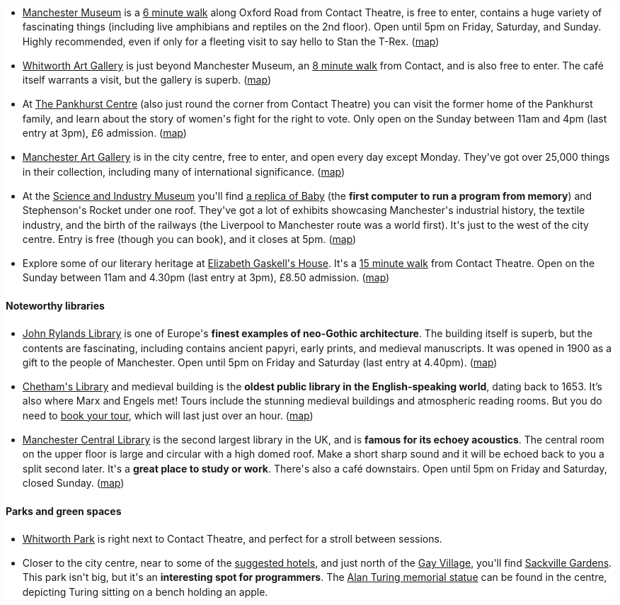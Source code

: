 - [Manchester Museum] is a [6 minute walk][museum route] along Oxford Road from Contact Theatre, is free to enter, contains a huge variety of fascinating things (including live amphibians and reptiles on the 2nd floor). Open until 5pm on Friday, Saturday, and Sunday. Highly recommended, even if only for a fleeting visit to say hello to Stan the T-Rex. ([map][museum map])

- [Whitworth Art Gallery] is just beyond Manchester Museum, an [8 minute walk][whitworth route] from Contact, and is also free to enter. The café itself warrants a visit, but the gallery is superb. ([map][whitworth map])

- At [The Pankhurst Centre] (also just round the corner from Contact Theatre) you can visit the former home of the Pankhurst family, and learn about the story of women's fight for the right to vote. Only open on the Sunday between 11am and 4pm (last entry at 3pm), £6 admission. ([map][pankhurst map])

- [Manchester Art Gallery] is in the city centre, free to enter, and open every day except Monday. They've got over 25,000 things in their collection, including many of international significance. ([map][art gallery map])

- At the [Science and Industry Museum] you'll find [a replica of Baby] (the **first computer to run a program from memory**) and Stephenson's Rocket under one roof. They've got a lot of exhibits showcasing Manchester's industrial history, the textile industry, and the birth of the railways (the Liverpool to Manchester route was a world first). It's just to the west of the city centre. Entry is free (though you can book), and it closes at 5pm. ([map][sci ind map])

- Explore some of our literary heritage at [Elizabeth Gaskell's House]. It's a [15 minute walk][gaskell route] from Contact Theatre. Open on the Sunday between 11am and 4.30pm (last entry at 3pm), £8.50 admission. ([map][gaskell map])

[Manchester Museum]: https://www.museum.manchester.ac.uk/venue/galleries/
[museum route]: https://maps.app.goo.gl/19oR8sAAmgetYZP79
[museum map]: https://maps.app.goo.gl/s7aXHV9YKd8S5sGm6

[whitworth map]: https://maps.app.goo.gl/52NPYLr6N6qfyfkh6

[Manchester Art Gallery]: https://manchesterartgallery.org/
[art gallery map]: https://maps.app.goo.gl/XYYqg9NMBaEgSYDBA

[The Pankhurst Centre]: https://www.pankhurstmuseum.com/
[pankhurst map]: https://maps.app.goo.gl/MiZ3KepkeN9ZeEjJ9

[Science and Industry Museum]: https://www.scienceandindustrymuseum.org.uk/
[a replica of Baby]: https://www.scienceandindustrymuseum.org.uk/whats-on/meet-baby
[sci ind map]: https://maps.app.goo.gl/62yfdh3TGfKiHMXK9

[Elizabeth Gaskell's House]: https://elizabethgaskellhouse.co.uk/
[gaskell route]: https://maps.app.goo.gl/CoTWcsBtan7oiAjn7
[gaskell map]: https://maps.app.goo.gl/JTvYfVPfEE3bqmC5A

#### Noteworthy libraries

- [John Rylands Library] is one of Europe's **finest examples of neo-Gothic architecture**. The building itself is superb, but the contents are fascinating, including contains ancient papyri, early prints, and medieval manuscripts. It was opened in 1900 as a gift to the people of Manchester. Open until 5pm on Friday and Saturday (last entry at 4.40pm). ([map][rylands map])

- [Chetham's Library] and medieval building is the **oldest public library in the English-speaking world**, dating back to 1653. It’s also where Marx and Engels met! Tours include the stunning medieval buildings and atmospheric reading rooms. But you do need to [book your tour][chethams booking], which will last just over an hour. ([map][chethams map])

- [Manchester Central Library] is the second largest library in the UK, and is **famous for its echoey acoustics**. The central room on the upper floor is large and circular with a high domed roof. Make a short sharp sound and it will be echoed back to you a split second later. It's a **great place to study or work**. There's also a café downstairs. Open until 5pm on Friday and Saturday, closed Sunday. ([map][central library map])

[John Rylands Library]: https://www.library.manchester.ac.uk/rylands/visit/
[rylands map]: https://maps.app.goo.gl/B35cpNSnRuiTE5zE7

[Chetham's Library]: https://library.chethams.com/
[chethams booking]: https://library.chethams.com/shows/chethams-library-tours/
[chethams map]: https://maps.app.goo.gl/NTuE2iey8qfytxm56

[Manchester Central Library]: https://loadstodo.co.uk/venue/manchester-central-library/
[central library map]: https://maps.app.goo.gl/34Yq4emGbGy389L56

#### Parks and green spaces

- [Whitworth Park] is right next to Contact Theatre, and perfect for a stroll between sessions.

- Closer to the city centre, near to some of the [suggested hotels], and just north of the [Gay Village], you'll find [Sackville Gardens]. This park isn't big, but it's an **interesting spot for programmers**. The [Alan Turing memorial statue] can be found in the centre, depicting Turing sitting on a bench holding an apple.


[by bus]: #by-bus
[the full list of bus services]: https://tfgm.com/bus-industrial-action
[TfGM page on contactless payments]: https://tfgm.com/ways-to-pay/contactless#anchor-Contactless%20on%20bus
[Bee Network app]: https://tfgm.com/tickets-and-passes/ways-to-pay/bee-network-mobile-app
[tfgm planner]: https://tfgm.com/plan-a-journey
[hopper ticket]: https://tfgm.com/tickets-and-passes/bee-bus-hopper-adult
[TfGM]: https://tfgm.com/
[accessibility on the buses]: https://tfgm.com/accessibility/guides/bus-accessibility
[free buses]: https://tfgm.com/ways-to-travel/bus/free-bus
[contactless payments]: https://tfgm.com/ways-to-pay/contactless
[accessibility on the trams]: https://tfgm.com/accessibility/guides/tram-accessibility
[Manchester's hire bike scheme]: https://beeactive.tfgm.com/cycle-hire/
[Starling Bank Bikes app]: https://beryl.app/NSDinTe52kb?_sm_nck=1
[the city centre]: https://www.manchester.gov.uk/info/1126/taxi_and_private_hire_passenger_information/7782/taxi_ranks_in_the_city_centre
[suggested hotels]: /venue#hotels
[brew]: https://contactmcr.com/visit/food-drink
[Bold St Coffee]: https://boldstreetcoffee.co.uk/pages/university-green-manchester
[bold st map]: https://maps.app.goo.gl/zcnUDNM8mbq4zt2u8
[asap map]: https://maps.app.goo.gl/ffgjgpavmTSoZqZZ9
[Half Dozen Other]: https://halfdozenother.co.uk/
[half dozen map]: https://maps.app.goo.gl/M4KUN2qQ1nFCE6AW9
[Federal]: https://federalcafe.co.uk/pages/oxford-road
[federal map]: https://maps.app.goo.gl/aFL8EfvpXvhHL9DB8
[Foundation Coffee House]: https://fdncoffee.com/
[foundation map]: https://maps.app.goo.gl/tnoCUFTrk79DQKuv5
[pollen map]: https://maps.app.goo.gl/wHyQ5kwFZnP91Nrs9
[Manchester's Finest]: https://www.manchestersfinest.com/
[coffee finest]: https://www.manchestersfinest.com/eating-and-drinking/cafes/best-places-manchester-coffee/
[good café]: https://www.museum.manchester.ac.uk/visit-us/food-and-drink-2/
[museum map]: https://maps.app.goo.gl/3RVnXaU7AuZkdfZ1A
[Whitworth Art Gallery]: https://www.whitworth.manchester.ac.uk/
[very nice café]: https://www.hospitality.manchester.ac.uk/thewhitworthcafe/
[whitworth route]: https://maps.app.goo.gl/LaQwNakK52vkMaE66
[The 8th Day]: https://8thday.coop/
[8th day cafe]: https://8thday.coop/cafe/
[8th day map]: https://maps.app.goo.gl/Gtu3WQSHsm5e9MCA7
[corridor restaurants]: https://oxfordroadcorridor.com/place/food-and-drink-on-oxford-road/
[Mackie Mayor]: https://mackie-mayor.restaurants-world.com/
[corridor bars]: https://oxfordroadcorridor.com/place/food-and-drink-on-oxford-road/bars-and-pubs-on-oxford-road/
[Tap Tourist]: https://taptourist.co.uk/
[city's breweries]: https://taptourist.co.uk/collections/manchester-craft-beer-breweries
[gf craft beer]: https://taptourist.co.uk/manchester-gluten-free-beer
[Big Hands]: https://oxfordroadcorridor.com/venues/big-hands/
[big hands map]: https://maps.app.goo.gl/eNCNwpW22P6BgjxR7
[Kro BAR]: https://www.kro.co.uk/
[kro menu]: https://www.kro.co.uk/menu.htm
[kro map]: https://maps.app.goo.gl/PugDxDEv4kR1t9Jz9
[The Salutation]: https://www.thesalutationpub.com/
[make decent beer]: https://bollingtonbrewing.co.uk/beers/
[salutation map]: https://maps.app.goo.gl/TbqY8ch6bfiqS5Lj6
[Sandbar]: https://oxfordroadcorridor.com/venues/sandbar/
[sandbar map]: https://maps.app.goo.gl/PKkpzxfc2imawmZt6
[The Deaf Institute]: https://oxfordroadcorridor.com/venues/the-deaf-institute/
[North Bar]: https://northbar.com/circle-square
[koto menu]: https://koto.kitchen/
[north bar map]: https://maps.app.goo.gl/t6pmnbc6TxPmwVK57
[Lass O'Gowrie]: https://oxfordroadcorridor.com/venues/the-lass-o-gowrie/
[lass o-gowrie menu]: https://www.greeneking.co.uk/pubs/greater-manchester/lass-o-gowrie/menu?type=main+menu
[lass o-gowrie map]: https://maps.app.goo.gl/LHX6Z679DL7XyKda6
[YES bar]: https://oxfordroadcorridor.com/venues/yes/
[yes map]: https://maps.app.goo.gl/CoiPFQLTTcB71n5N7
[Bundobust Brewery]: https://bundobust.com/locations/manchester-brewery/
[bundobust map]: https://maps.app.goo.gl/jYwzLvWFNsssNDt69
[The Gas Works Brewbar]: https://gasworksbrewbar.co.uk/
[gas works menu]: https://gasworksbrewbar.co.uk/wp-content/uploads/2024/10/Thief-Street-Menu-Gasworks-September-2024_compressed-FINAL.pdf
[gas works map]: https://maps.app.goo.gl/ziJqW1AKgcj9BTjQA
[Peveril of the Peak]: https://oxfordroadcorridor.com/venues/peveril-of-the-peak/
[pev map]: https://maps.app.goo.gl/8gWdfER6sjTL7noQ8
[The Britons Protection]: https://oxfordroadcorridor.com/venues/the-britons-protection/
[bp map]: https://maps.app.goo.gl/JDSbLi2RHe9AZ5gP8
[City Arms]: https://camra.org.uk/pubs/city-arms-manchester-137676
[city arms map]: https://maps.app.goo.gl/pA7nyhwPVysLi2dJ8
[Night and Day]: https://nightnday.org/
[Soup Kitchen]: https://soupmanchester.com/info/
[Matt & Phred's]: https://mattandphreds.com/
[The Castle]: https://thecastlehotel.info/
[TROF]: https://trofnq.co.uk/
[NQ64]: https://nq64.co.uk/manchester-northern-quarter/
[nq64 map]: https://maps.app.goo.gl/xVNubTfnevr5vJFU8
[nq64 peter st]: https://maps.app.goo.gl/nu4xzMY1BJRxR3gS7
[Pixel Bar]: https://www.pixel-bar.co.uk/manchester
[pixel map]: https://maps.app.goo.gl/YagCk2yVEbxhJpmo6
[yha tour]: https://www.yha.org.uk/sites/default/files/uploads/PDFs/Walking%20Maps%202023/227-yha-manchester-city-tour.pdf
[Whitworth Park]: https://maps.app.goo.gl/PucD9yFhLePtidMU7
[Sackville Gardens]: https://maps.app.goo.gl/CYGcsoLD3QJnf6u17
[Gay Village]: https://www.visitmanchester.com/things-to-see-and-do/explore/neighbourhoods/the-village/
[Alan Turing memorial statue]: https://en.wikipedia.org/wiki/Alan_Turing_Memorial